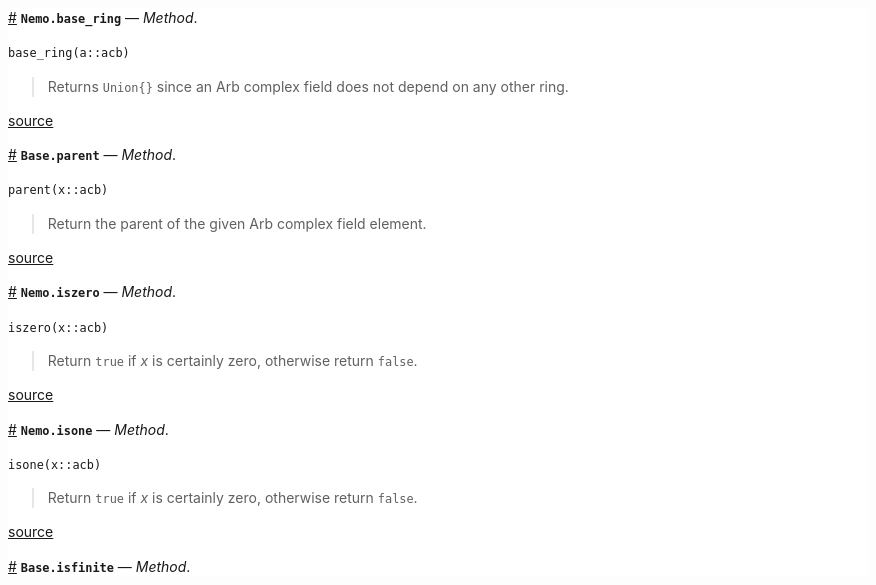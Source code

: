 <a id='Nemo.base_ring-Tuple{Nemo.acb}' href='#Nemo.base_ring-Tuple{Nemo.acb}'>#</a>
**`Nemo.base_ring`** &mdash; *Method*.



```
base_ring(a::acb)
```

> Returns `Union{}` since an Arb complex field does not depend on any other ring.



<a target='_blank' href='https://github.com/wbhart/Nemo.jl/tree/77e81499b94b6e998865a0624d01b192a674b2e1/src/arb/acb.jl#L45' class='documenter-source'>source</a><br>

<a id='Base.parent-Tuple{Nemo.acb}' href='#Base.parent-Tuple{Nemo.acb}'>#</a>
**`Base.parent`** &mdash; *Method*.



```
parent(x::acb)
```

> Return the parent of the given Arb complex field element.



<a target='_blank' href='https://github.com/wbhart/Nemo.jl/tree/77e81499b94b6e998865a0624d01b192a674b2e1/src/arb/acb.jl#L52' class='documenter-source'>source</a><br>

<a id='Nemo.iszero-Tuple{Nemo.acb}' href='#Nemo.iszero-Tuple{Nemo.acb}'>#</a>
**`Nemo.iszero`** &mdash; *Method*.



```
iszero(x::acb)
```

> Return `true` if $x$ is certainly zero, otherwise return `false`.



<a target='_blank' href='https://github.com/wbhart/Nemo.jl/tree/77e81499b94b6e998865a0624d01b192a674b2e1/src/arb/acb.jl#L442' class='documenter-source'>source</a><br>

<a id='Nemo.isone-Tuple{Nemo.acb}' href='#Nemo.isone-Tuple{Nemo.acb}'>#</a>
**`Nemo.isone`** &mdash; *Method*.



```
isone(x::acb)
```

> Return `true` if $x$ is certainly zero, otherwise return `false`.



<a target='_blank' href='https://github.com/wbhart/Nemo.jl/tree/77e81499b94b6e998865a0624d01b192a674b2e1/src/arb/acb.jl#L450' class='documenter-source'>source</a><br>

<a id='Base.isfinite-Tuple{Nemo.acb}' href='#Base.isfinite-Tuple{Nemo.acb}'>#</a>
**`Base.isfinite`** &mdash; *Method*.

